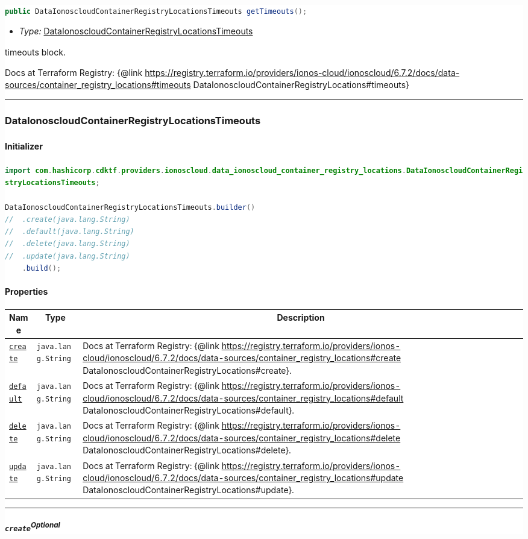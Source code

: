 ```java
public DataIonoscloudContainerRegistryLocationsTimeouts getTimeouts();
```

- *Type:* <a href="#@cdktf/provider-ionoscloud.dataIonoscloudContainerRegistryLocations.DataIonoscloudContainerRegistryLocationsTimeouts">DataIonoscloudContainerRegistryLocationsTimeouts</a>

timeouts block.

Docs at Terraform Registry: {@link https://registry.terraform.io/providers/ionos-cloud/ionoscloud/6.7.2/docs/data-sources/container_registry_locations#timeouts DataIonoscloudContainerRegistryLocations#timeouts}

---

### DataIonoscloudContainerRegistryLocationsTimeouts <a name="DataIonoscloudContainerRegistryLocationsTimeouts" id="@cdktf/provider-ionoscloud.dataIonoscloudContainerRegistryLocations.DataIonoscloudContainerRegistryLocationsTimeouts"></a>

#### Initializer <a name="Initializer" id="@cdktf/provider-ionoscloud.dataIonoscloudContainerRegistryLocations.DataIonoscloudContainerRegistryLocationsTimeouts.Initializer"></a>

```java
import com.hashicorp.cdktf.providers.ionoscloud.data_ionoscloud_container_registry_locations.DataIonoscloudContainerRegistryLocationsTimeouts;

DataIonoscloudContainerRegistryLocationsTimeouts.builder()
//  .create(java.lang.String)
//  .default(java.lang.String)
//  .delete(java.lang.String)
//  .update(java.lang.String)
    .build();
```

#### Properties <a name="Properties" id="Properties"></a>

| **Name** | **Type** | **Description** |
| --- | --- | --- |
| <code><a href="#@cdktf/provider-ionoscloud.dataIonoscloudContainerRegistryLocations.DataIonoscloudContainerRegistryLocationsTimeouts.property.create">create</a></code> | <code>java.lang.String</code> | Docs at Terraform Registry: {@link https://registry.terraform.io/providers/ionos-cloud/ionoscloud/6.7.2/docs/data-sources/container_registry_locations#create DataIonoscloudContainerRegistryLocations#create}. |
| <code><a href="#@cdktf/provider-ionoscloud.dataIonoscloudContainerRegistryLocations.DataIonoscloudContainerRegistryLocationsTimeouts.property.default">default</a></code> | <code>java.lang.String</code> | Docs at Terraform Registry: {@link https://registry.terraform.io/providers/ionos-cloud/ionoscloud/6.7.2/docs/data-sources/container_registry_locations#default DataIonoscloudContainerRegistryLocations#default}. |
| <code><a href="#@cdktf/provider-ionoscloud.dataIonoscloudContainerRegistryLocations.DataIonoscloudContainerRegistryLocationsTimeouts.property.delete">delete</a></code> | <code>java.lang.String</code> | Docs at Terraform Registry: {@link https://registry.terraform.io/providers/ionos-cloud/ionoscloud/6.7.2/docs/data-sources/container_registry_locations#delete DataIonoscloudContainerRegistryLocations#delete}. |
| <code><a href="#@cdktf/provider-ionoscloud.dataIonoscloudContainerRegistryLocations.DataIonoscloudContainerRegistryLocationsTimeouts.property.update">update</a></code> | <code>java.lang.String</code> | Docs at Terraform Registry: {@link https://registry.terraform.io/providers/ionos-cloud/ionoscloud/6.7.2/docs/data-sources/container_registry_locations#update DataIonoscloudContainerRegistryLocations#update}. |

---

##### `create`<sup>Optional</sup> <a name="create" id="@cdktf/provider-ionoscloud.dataIonoscloudContainerRegistryLocations.DataIonoscloudContainerRegistryLocationsTimeouts.property.create"></a>
